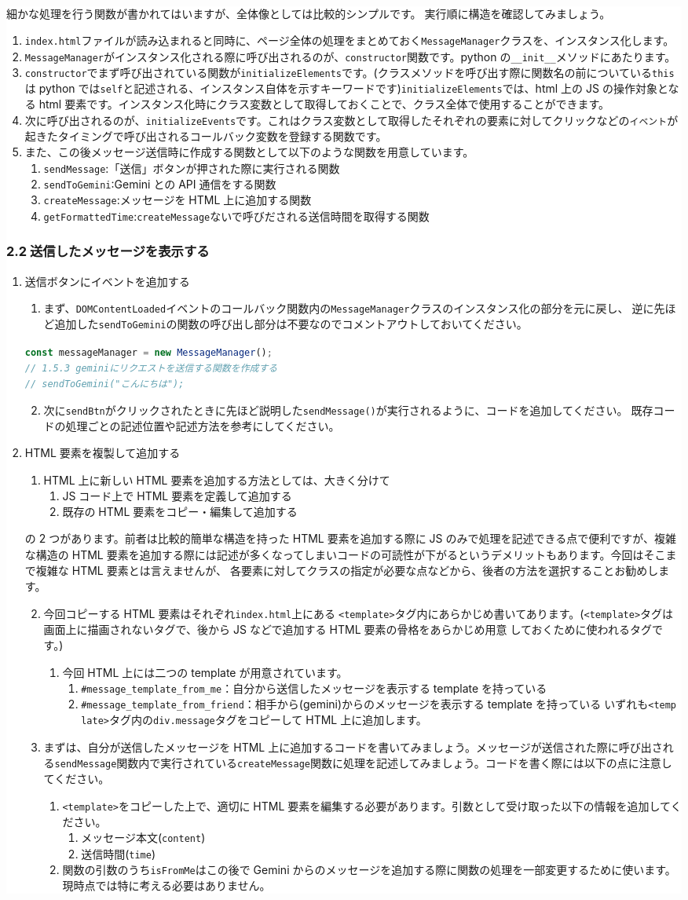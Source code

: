 細かな処理を行う関数が書かれてはいますが、全体像としては比較的シンプルです。
実行順に構造を確認してみましょう。

1. `index.html`ファイルが読み込まれると同時に、ページ全体の処理をまとめておく`MessageManager`クラスを、インスタンス化します。
2. `MessageManager`がインスタンス化される際に呼び出されるのが、`constructor`関数です。python の`__init__`メソッドにあたります。
3. `constructor`でまず呼び出されている関数が`initializeElements`です。(クラスメソッドを呼び出す際に関数名の前についている`this`は python では`self`と記述される、インスタンス自体を示すキーワードです)`initializeElements`では、html 上の JS の操作対象となる html 要素です。インスタンス化時にクラス変数として取得しておくことで、クラス全体で使用することができます。
4. 次に呼び出されるのが、`initializeEvents`です。これはクラス変数として取得したそれぞれの要素に対してクリックなどの`イベント`が起きたタイミングで呼び出されるコールバック変数を登録する関数です。
5. また、この後メッセージ送信時に作成する関数として以下のような関数を用意しています。
   1. `sendMessage`:「送信」ボタンが押された際に実行される関数
   2. `sendToGemini`:Gemini との API 通信をする関数
   3. `createMessage`:メッセージを HTML 上に追加する関数
   4. `getFormattedTime`:`createMessage`ないで呼びだされる送信時間を取得する関数

### 2.2 送信したメッセージを表示する

1. 送信ボタンにイベントを追加する

   1. まず、`DOMContentLoaded`イベントのコールバック関数内の`MessageManager`クラスのインスタンス化の部分を元に戻し、
      逆に先ほど追加した`sendToGemini`の関数の呼び出し部分は不要なのでコメントアウトしておいてください。

   ```javascript
   const messageManager = new MessageManager();
   // 1.5.3 geminiにリクエストを送信する関数を作成する
   // sendToGemini("こんにちは");
   ```

   2. 次に`sendBtn`がクリックされたときに先ほど説明した`sendMessage()`が実行されるように、コードを追加してください。
      既存コードの処理ごとの記述位置や記述方法を参考にしてください。

2. HTML 要素を複製して追加する

   1. HTML 上に新しい HTML 要素を追加する方法としては、大きく分けて
      1. JS コード上で HTML 要素を定義して追加する
      2. 既存の HTML 要素をコピー・編集して追加する

   の 2 つがあります。前者は比較的簡単な構造を持った HTML 要素を追加する際に JS のみで処理を記述できる点で便利ですが、複雑な構造の
   HTML 要素を追加する際には記述が多くなってしまいコードの可読性が下がるというデメリットもあります。今回はそこまで複雑な HTML 要素とは言えませんが、
   各要素に対してクラスの指定が必要な点などから、後者の方法を選択することお勧めします。

   2. 今回コピーする HTML 要素はそれぞれ`index.html`上にある
      `<template>`タグ内にあらかじめ書いてあります。(`<template>`タグは画面上に描画されないタグで、後から JS などで追加する HTML 要素の骨格をあらかじめ用意
      しておくために使われるタグです。)
      1. 今回 HTML 上には二つの template が用意されています。
         1. `#message_template_from_me`：自分から送信したメッセージを表示する template を持っている
         2. `#message_template_from_friend`：相手から(gemini)からのメッセージを表示する template を持っている
            いずれも`<template>`タグ内の`div.message`タグをコピーして HTML 上に追加します。
   3. まずは、自分が送信したメッセージを HTML 上に追加するコードを書いてみましょう。メッセージが送信された際に呼び出される`sendMessage`関数内で実行されている`createMessage`関数に処理を記述してみましょう。コードを書く際には以下の点に注意してください。

      1. `<template>`をコピーした上で、適切に HTML 要素を編集する必要があります。引数として受け取った以下の情報を追加してください。
         1. メッセージ本文(`content`)
         2. 送信時間(`time`)
      2. 関数の引数のうち`isFromMe`はこの後で Gemini からのメッセージを追加する際に関数の処理を一部変更するために使います。現時点では特に考える必要はありません。
